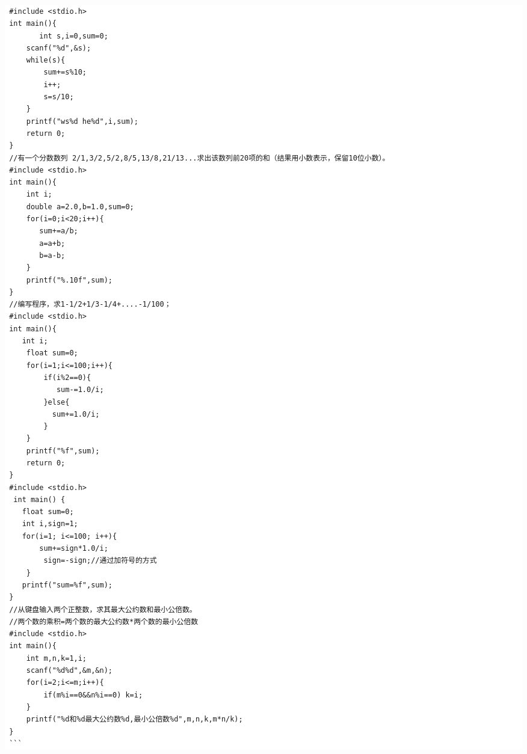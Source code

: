      #include <stdio.h>
     int main(){
        	int s,i=0,sum=0;
         scanf("%d",&s);
         while(s){
             sum+=s%10;
             i++;
             s=s/10;
         }
         printf("ws%d he%d",i,sum);
         return 0;
     }
     //有一个分数数列 2/1,3/2,5/2,8/5,13/8,21/13...求出该数列前20项的和（结果用小数表示，保留10位小数）。
     #include <stdio.h>
     int main(){
         int i;
         double a=2.0,b=1.0,sum=0;
         for(i=0;i<20;i++){
            sum+=a/b;
            a=a+b;
            b=a-b;
         }
         printf("%.10f",sum);
     }
     //编写程序，求1-1/2+1/3-1/4+....-1/100；
     #include <stdio.h>
     int main(){
     	int i;
         float sum=0;
         for(i=1;i<=100;i++){
             if(i%2==0){
                sum-=1.0/i;
             }else{
               sum+=1.0/i;  
             }
         }
         printf("%f",sum);
         return 0;
     }
     #include <stdio.h>
      int main() {
     	float sum=0;
     	int i,sign=1;
     	for(i=1; i<=100; i++){
          	sum+=sign*1.0/i;
             sign=-sign;//通过加符号的方式
         }
     	printf("sum=%f",sum);
     }
     //从键盘输入两个正整数，求其最大公约数和最小公倍数。
     //两个数的乘积=两个数的最大公约数*两个数的最小公倍数
     #include <stdio.h>
     int main(){
         int m,n,k=1,i;
         scanf("%d%d",&m,&n);
         for(i=2;i<=m;i++){
             if(m%i==0&&n%i==0) k=i;
         }
         printf("%d和%d最大公约数%d,最小公倍数%d",m,n,k,m*n/k);
     }
     ```
   